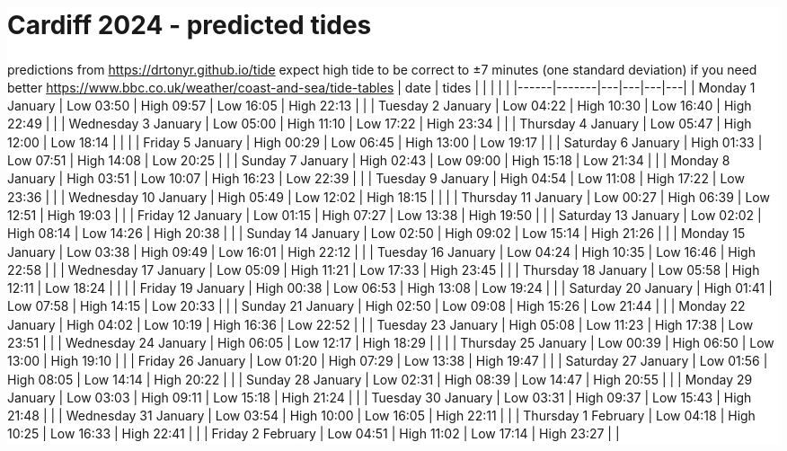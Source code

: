 # Cardiff 2024 - predicted tides
predictions from https://drtonyr.github.io/tide
expect high tide to be correct to ±7 minutes (one standard deviation)
if you need better https://www.bbc.co.uk/weather/coast-and-sea/tide-tables
| date | tides |   |   |   |   |
|------|-------|---|---|---|---|
| Monday 1 January | Low 03:50 | High 09:57 | Low 16:05 | High 22:13 |  |
| Tuesday 2 January | Low 04:22 | High 10:30 | Low 16:40 | High 22:49 |  |
| Wednesday 3 January | Low 05:00 | High 11:10 | Low 17:22 | High 23:34 |  |
| Thursday 4 January | Low 05:47 | High 12:00 | Low 18:14 |  |  |
| Friday 5 January | High 00:29 | Low 06:45 | High 13:00 | Low 19:17 |  |
| Saturday 6 January | High 01:33 | Low 07:51 | High 14:08 | Low 20:25 |  |
| Sunday 7 January | High 02:43 | Low 09:00 | High 15:18 | Low 21:34 |  |
| Monday 8 January | High 03:51 | Low 10:07 | High 16:23 | Low 22:39 |  |
| Tuesday 9 January | High 04:54 | Low 11:08 | High 17:22 | Low 23:36 |  |
| Wednesday 10 January | High 05:49 | Low 12:02 | High 18:15 |  |  |
| Thursday 11 January | Low 00:27 | High 06:39 | Low 12:51 | High 19:03 |  |
| Friday 12 January | Low 01:15 | High 07:27 | Low 13:38 | High 19:50 |  |
| Saturday 13 January | Low 02:02 | High 08:14 | Low 14:26 | High 20:38 |  |
| Sunday 14 January | Low 02:50 | High 09:02 | Low 15:14 | High 21:26 |  |
| Monday 15 January | Low 03:38 | High 09:49 | Low 16:01 | High 22:12 |  |
| Tuesday 16 January | Low 04:24 | High 10:35 | Low 16:46 | High 22:58 |  |
| Wednesday 17 January | Low 05:09 | High 11:21 | Low 17:33 | High 23:45 |  |
| Thursday 18 January | Low 05:58 | High 12:11 | Low 18:24 |  |  |
| Friday 19 January | High 00:38 | Low 06:53 | High 13:08 | Low 19:24 |  |
| Saturday 20 January | High 01:41 | Low 07:58 | High 14:15 | Low 20:33 |  |
| Sunday 21 January | High 02:50 | Low 09:08 | High 15:26 | Low 21:44 |  |
| Monday 22 January | High 04:02 | Low 10:19 | High 16:36 | Low 22:52 |  |
| Tuesday 23 January | High 05:08 | Low 11:23 | High 17:38 | Low 23:51 |  |
| Wednesday 24 January | High 06:05 | Low 12:17 | High 18:29 |  |  |
| Thursday 25 January | Low 00:39 | High 06:50 | Low 13:00 | High 19:10 |  |
| Friday 26 January | Low 01:20 | High 07:29 | Low 13:38 | High 19:47 |  |
| Saturday 27 January | Low 01:56 | High 08:05 | Low 14:14 | High 20:22 |  |
| Sunday 28 January | Low 02:31 | High 08:39 | Low 14:47 | High 20:55 |  |
| Monday 29 January | Low 03:03 | High 09:11 | Low 15:18 | High 21:24 |  |
| Tuesday 30 January | Low 03:31 | High 09:37 | Low 15:43 | High 21:48 |  |
| Wednesday 31 January | Low 03:54 | High 10:00 | Low 16:05 | High 22:11 |  |
| Thursday 1 February | Low 04:18 | High 10:25 | Low 16:33 | High 22:41 |  |
| Friday 2 February | Low 04:51 | High 11:02 | Low 17:14 | High 23:27 |  |